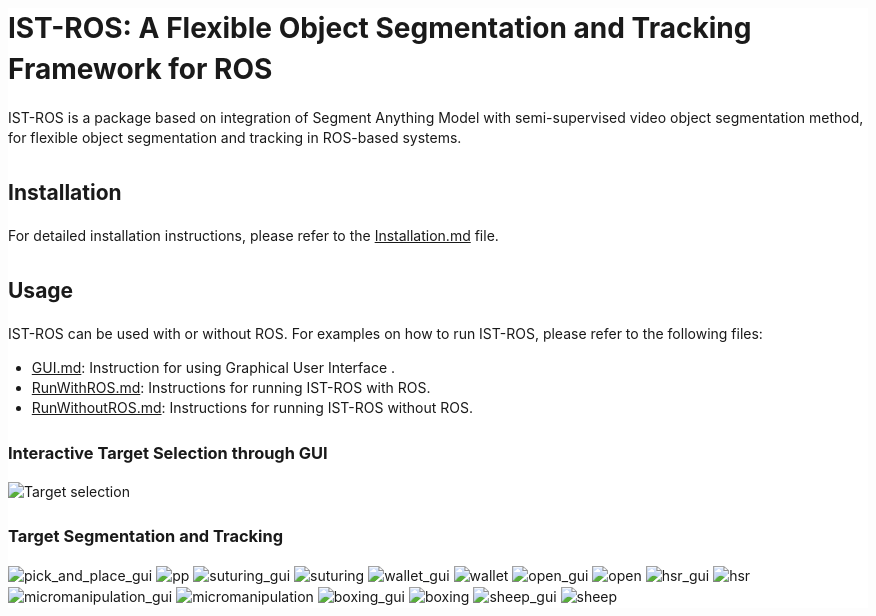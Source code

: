 # IST-ROS: A Flexible Object Segmentation and Tracking Framework for ROS

IST-ROS is a package based on integration of Segment Anything Model with semi-supervised video object segmentation method, for flexible object segmentation and tracking in ROS-based systems.

## Installation

For detailed installation instructions, please refer to the [Installation.md](Installation.md) file.

## Usage

IST-ROS can be used with or without ROS. For examples on how to run IST-ROS, please refer to the following files:

- [GUI.md](GUI.md): Instruction for using Graphical User Interface .
- [RunWithROS.md](RunWithROS.md): Instructions for running IST-ROS with ROS.
- [RunWithoutROS.md](RunWithoutROS.md): Instructions for running IST-ROS without ROS.

### Interactive Target Selection through GUI

![Target selection](assets/target_selection.gif)

### Target Segmentation and Tracking

<p float="left">
  <img alt="pick_and_place_gui" src="assets/pick_and_place_gui.gif?raw=true" width="55%" style="vertical-align:middle;" />
  <img alt="pp" src="assets/pick_and_place_combined.gif?raw=true" width="43%" style="vertical-align:middle;" />
  <img alt="suturing_gui" src="assets/suturing_gui.gif?raw=true" width="55%" style="vertical-align:middle;" />
  <img alt="suturing" src="assets/suturing_combined.gif?raw=true" width="43%" style="vertical-align:middle;" />
  <img alt="wallet_gui" src="assets/wallet_gui.gif?raw=true" width="55%" style="vertical-align:middle;" />
  <img alt="wallet" src="assets/wallet_combined.gif?raw=true" width="43%" style="vertical-align:middle;" />
  <img alt="open_gui" src="assets/open_gui.gif?raw=true" width="55%" style="vertical-align:middle;" />
  <img alt="open" src="assets/open_combined.gif?raw=true" width="43%" style="vertical-align:middle;" />
  <img alt="hsr_gui" src="assets/hsr_gui.gif?raw=true" width="55%" style="vertical-align:middle;" />
  <img alt="hsr" src="assets/hsr_combined.gif?raw=true" width="43%" style="vertical-align:middle;" />
  <img alt="micromanipulation_gui" src="assets/micromanipulation_gui.gif?raw=true" width="55%" style="vertical-align:middle;" />
  <img alt="micromanipulation" src="assets/micromanipulation_combined.gif?raw=true" width="43%" style="vertical-align:middle;" />
  <img alt="boxing_gui" src="assets/boxing_gui.gif?raw=true" width="55%" style="vertical-align:middle;" />
  <img alt="boxing" src="assets/boxing_combined.gif?raw=true" width="43%" style="vertical-align:middle;" />
  <img alt="sheep_gui" src="assets/sheep_gui.gif?raw=true" width="55%" style="vertical-align:middle;" />
  <img alt="sheep" src="assets/sheep_combined.gif?raw=true" width="43%" style="vertical-align:middle;" />
</p>
